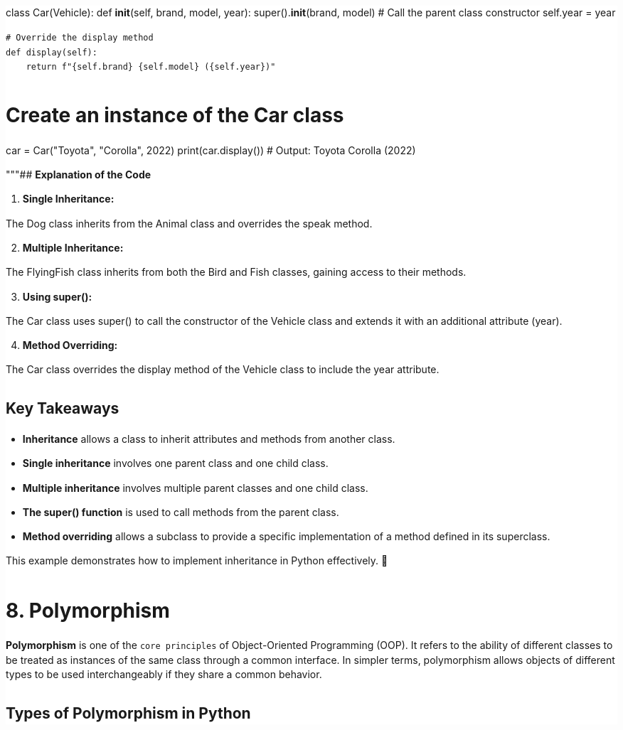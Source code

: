 class Car(Vehicle):
def **init**(self, brand, model, year):
super().**init**(brand, model) # Call the parent class constructor
self.year = year

    # Override the display method
    def display(self):
        return f"{self.brand} {self.model} ({self.year})"

# Create an instance of the Car class

car = Car("Toyota", "Corolla", 2022)
print(car.display()) # Output: Toyota Corolla (2022)

"""## **Explanation of the Code**

1.  **Single Inheritance:**

The Dog class inherits from the Animal class and overrides the speak method.

2.  **Multiple Inheritance:**

The FlyingFish class inherits from both the Bird and Fish classes, gaining access to their methods.

3.  **Using super():**

The Car class uses super() to call the constructor of the Vehicle class and extends it with an additional attribute (year).

4.  **Method Overriding:**

The Car class overrides the display method of the Vehicle class to include the year attribute.

## **Key Takeaways**

- **Inheritance** allows a class to inherit attributes and methods from another class.

- **Single inheritance** involves one parent class and one child class.
- **Multiple inheritance** involves multiple parent classes and one child class.
- **The super() function** is used to call methods from the parent class.
- **Method overriding** allows a subclass to provide a specific implementation of a method defined in its superclass.

This example demonstrates how to implement inheritance in Python effectively. 🚀

# **8. Polymorphism**

**Polymorphism** is one of the `core principles` of Object-Oriented Programming (OOP). It refers to the ability of different classes to be treated as instances of the same class through a common interface. In simpler terms, polymorphism allows objects of different types to be used interchangeably if they share a common behavior.

## **Types of Polymorphism in Python**
